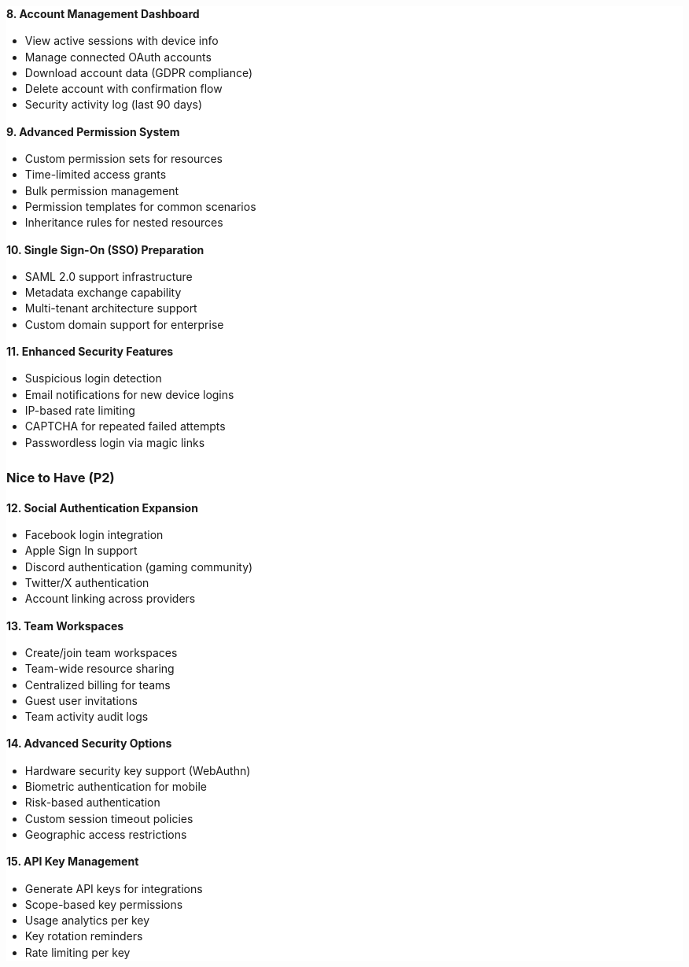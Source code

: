 **8. Account Management Dashboard**
- View active sessions with device info
- Manage connected OAuth accounts
- Download account data (GDPR compliance)
- Delete account with confirmation flow
- Security activity log (last 90 days)

**9. Advanced Permission System**
- Custom permission sets for resources
- Time-limited access grants
- Bulk permission management
- Permission templates for common scenarios
- Inheritance rules for nested resources

**10. Single Sign-On (SSO) Preparation**
- SAML 2.0 support infrastructure
- Metadata exchange capability
- Multi-tenant architecture support
- Custom domain support for enterprise

**11. Enhanced Security Features**
- Suspicious login detection
- Email notifications for new device logins
- IP-based rate limiting
- CAPTCHA for repeated failed attempts
- Passwordless login via magic links

### Nice to Have (P2)

**12. Social Authentication Expansion**
- Facebook login integration
- Apple Sign In support
- Discord authentication (gaming community)
- Twitter/X authentication
- Account linking across providers

**13. Team Workspaces**
- Create/join team workspaces
- Team-wide resource sharing
- Centralized billing for teams
- Guest user invitations
- Team activity audit logs

**14. Advanced Security Options**
- Hardware security key support (WebAuthn)
- Biometric authentication for mobile
- Risk-based authentication
- Custom session timeout policies
- Geographic access restrictions

**15. API Key Management**
- Generate API keys for integrations
- Scope-based key permissions
- Usage analytics per key
- Key rotation reminders
- Rate limiting per key
